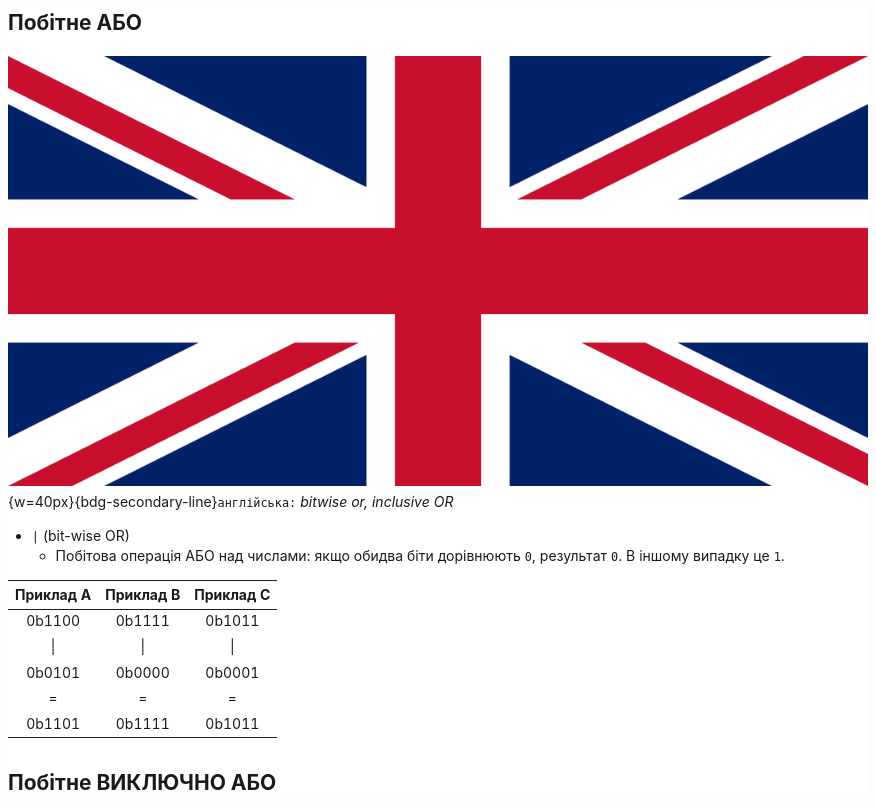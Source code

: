 
## Побітне АБО
![uk-flag](img/brit_flag.png){w=40px}{bdg-secondary-line}`англійська:` _bitwise or, inclusive OR_

- `|` (bit-wise OR)
    - Побітова операція АБО над числами: якщо обидва біти дорівнюють `0`, результат `0`.  В іншому випадку це `1`. 

    
| Приклад A | Приклад B | Приклад C | 
| :--: | :--: | :--: |
| 0b1100 | 0b1111 | 0b1011 |
| \| | \| | \| |
| 0b0101 | 0b0000 | 0b0001 |
| = | = | = |
| 0b1101 | 0b1111 | 0b1011 |

## Побітне ВИКЛЮЧНО АБО